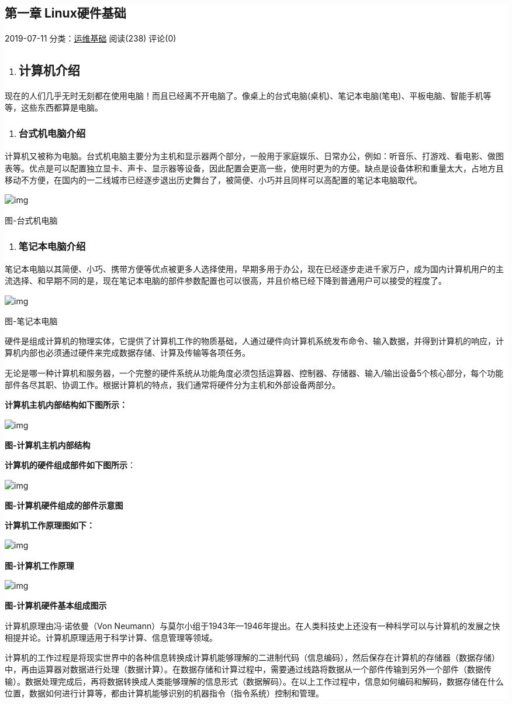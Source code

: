 ## 第一章 Linux硬件基础

2019-07-11 分类：[运维基础](https://www.increase93.com/?cat=5) 阅读(238) 评论(0)

1. ## 计算机介绍

现在的人们几乎无时无刻都在使用电脑！而且已经离不开电脑了。像桌上的台式电脑(桌机)、笔记本电脑(笔电)、平板电脑、智能手机等等，这些东西都算是电脑。

1. ### 台式机电脑介绍

计算机又被称为电脑。台式机电脑主要分为主机和显示器两个部分，一般用于家庭娱乐、日常办公，例如：听音乐、打游戏、看电影、做图表等。优点是可以配置独立显卡、声卡、显示器等设备，因此配置会更高一些，使用时更为的方便。缺点是设备体积和重量太大，占地方且移动不方便，在国内的一二线城市已经逐步退出历史舞台了，被简便、小巧并且同样可以高配置的笔记本电脑取代。

![img](D:\Notes\md_img\071119_0253_Linux1-1566387006561.png)

图-台式机电脑

1. ### 笔记本电脑介绍

笔记本电脑以其简便、小巧、携带方便等优点被更多人选择使用，早期多用于办公，现在已经逐步走进千家万户，成为国内计算机用户的主流选择、和早期不同的是，现在笔记本电脑的部件参数配置也可以很高，并且价格已经下降到普通用户可以接受的程度了。

![img](D:\Notes\md_img\071119_0253_Linux2-1566387006569.png)

图-笔记本电脑

硬件是组成计算机的物理实体，它提供了计算机工作的物质基础，人通过硬件向计算机系统发布命令、输入数据，并得到计算机的响应，计算机内部也必须通过硬件来完成数据存储、计算及传输等各项任务。

无论是哪一种计算机和服务器，一个完整的硬件系统从功能角度必须包括运算器、控制器、存储器、输入/输出设备5个核心部分，每个功能部件各尽其职、协调工作。根据计算机的特点，我们通常将硬件分为主机和外部设备两部分。

**计算机主机内部结构如下图所示：**

![img](D:\Notes\md_img\071119_0253_Linux3-1566387006581.png)

**图-计算机主机内部结构**

**计算机的硬件组成部件如下图所示**：

![img](D:\Notes\md_img\071119_0253_Linux4-1566387007270.jpg)

**图-计算机硬件组成的部件示意图**





**计算机工作原理图如下：**

![img](D:\Notes\md_img\071119_0253_Linux5-1566387007274.png)

**图-计算机工作原理**

![img](D:\Notes\md_img\071119_0253_Linux6-1566387008164.png)

**图-计算机硬件基本组成图示**

计算机原理由冯·诺依曼（Von Neumann）与莫尔小组于1943年—1946年提出。在人类科技史上还没有一种科学可以与计算机的发展之快相提并论。计算机原理适用于科学计算、信息管理等领域。

计算机的工作过程是将现实世界中的各种信息转换成计算机能够理解的二进制代码（信息编码），然后保存在计算机的存储器（数据存储）中，再由运算器对数据进行处理（数据计算）。在数据存储和计算过程中，需要通过线路将数据从一个部件传输到另外一个部件（数据传输）。数据处理完成后，再将数据转换成人类能够理解的信息形式（数据解码）。在以上工作过程中，信息如何编码和解码，数据存储在什么位置，数据如何进行计算等，都由计算机能够识别的机器指令（指令系统）控制和管理。
